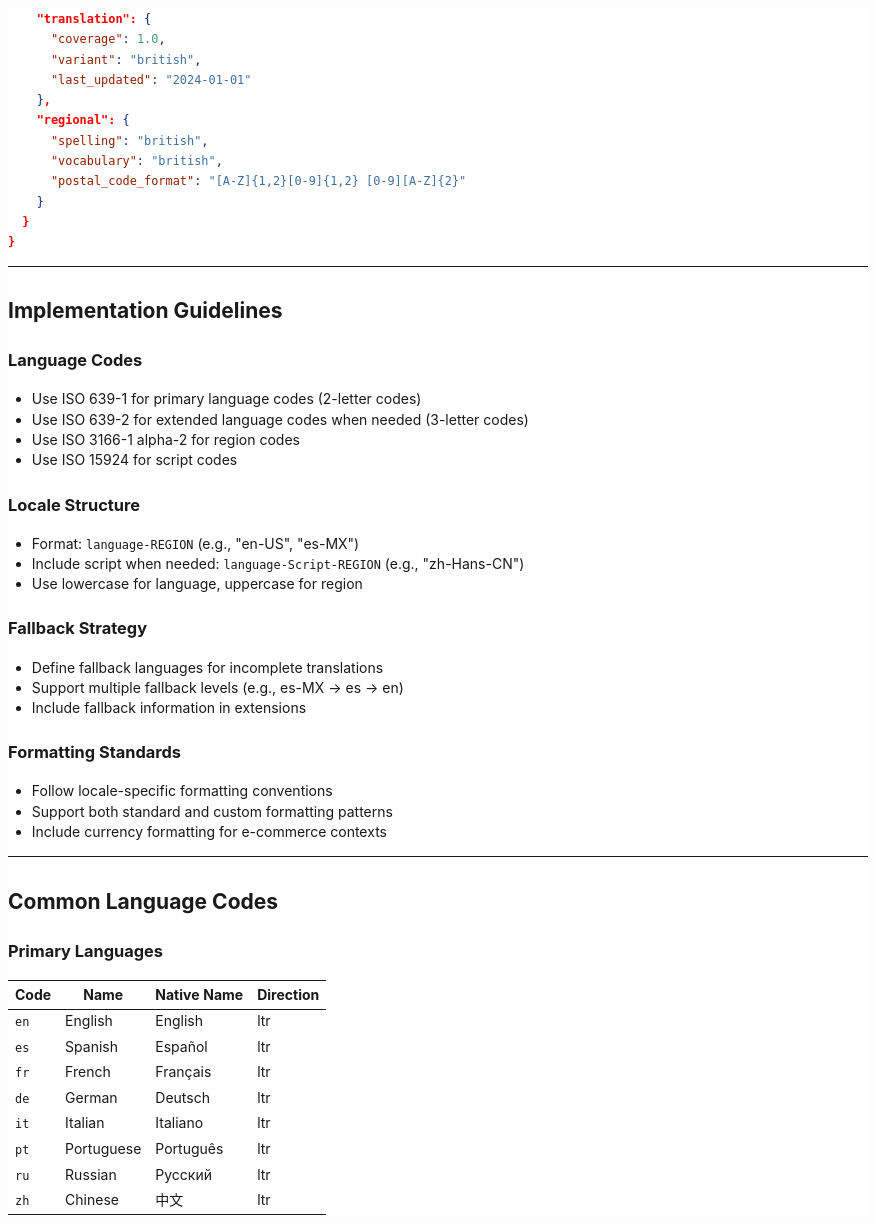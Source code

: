 ```json
    "translation": {
      "coverage": 1.0,
      "variant": "british",
      "last_updated": "2024-01-01"
    },
    "regional": {
      "spelling": "british",
      "vocabulary": "british",
      "postal_code_format": "[A-Z]{1,2}[0-9]{1,2} [0-9][A-Z]{2}"
    }
  }
}
```

---

## Implementation Guidelines

### Language Codes
- Use ISO 639-1 for primary language codes (2-letter codes)
- Use ISO 639-2 for extended language codes when needed (3-letter codes)
- Use ISO 3166-1 alpha-2 for region codes
- Use ISO 15924 for script codes

### Locale Structure
- Format: `language-REGION` (e.g., "en-US", "es-MX")
- Include script when needed: `language-Script-REGION` (e.g., "zh-Hans-CN")
- Use lowercase for language, uppercase for region

### Fallback Strategy
- Define fallback languages for incomplete translations
- Support multiple fallback levels (e.g., es-MX → es → en)
- Include fallback information in extensions

### Formatting Standards
- Follow locale-specific formatting conventions
- Support both standard and custom formatting patterns
- Include currency formatting for e-commerce contexts

---

## Common Language Codes

### Primary Languages

| Code | Name       | Native Name | Direction |
| ---- | ---------- | ----------- | --------- |
| `en` | English    | English     | ltr       |
| `es` | Spanish    | Español     | ltr       |
| `fr` | French     | Français    | ltr       |
| `de` | German     | Deutsch     | ltr       |
| `it` | Italian    | Italiano    | ltr       |
| `pt` | Portuguese | Português   | ltr       |
| `ru` | Russian    | Русский     | ltr       |
| `zh` | Chinese    | 中文        | ltr       |